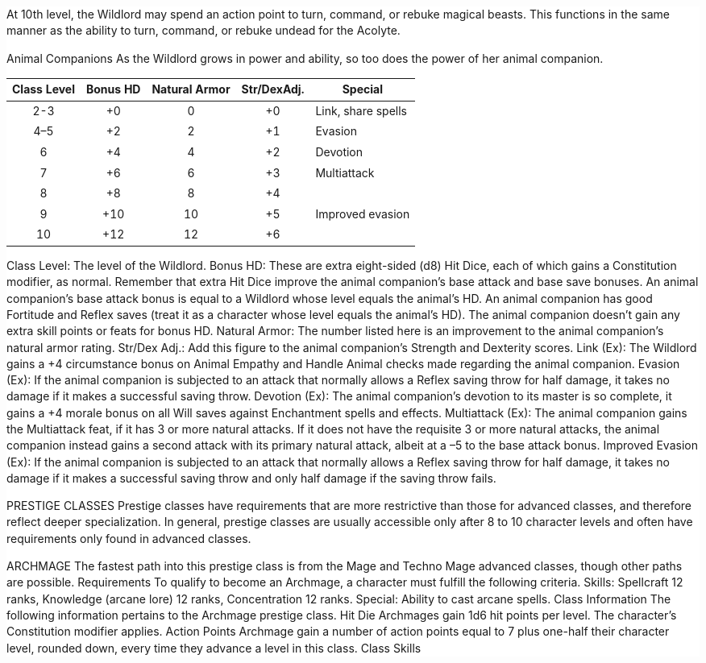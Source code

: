 At 10th level, the Wildlord may spend an action point to turn, command, or rebuke magical beasts. This functions in the same manner as the ability to turn, command, or rebuke undead for the Acolyte.

Animal Companions
As the Wildlord grows in power and ability, so too does the power of her animal companion.

|Class Level|Bonus HD|Natural Armor|Str/DexAdj.|Special|
|:---------:|:------:|:-----------:|:---------:|-------|
|2-3|+0|0|+0|Link, share spells|
|4–5|+2|2|+1|Evasion|
|6|+4|4|+2|Devotion|
|7|+6|6|+3|Multiattack|
|8|+8|8|+4||
|9|+10|10|+5|Improved evasion|
|10|+12|12|+6||

Class Level: The level of the Wildlord.
Bonus HD: These are extra eight-sided (d8) Hit Dice, each of which gains a Constitution modifier, as normal. Remember that extra Hit Dice improve the animal companion’s base attack and base save bonuses. An animal companion’s base attack bonus is equal to a Wildlord whose level equals the animal’s HD. An animal companion has good Fortitude and Reflex saves (treat it as a character whose level equals the animal’s HD). The animal companion doesn’t gain any extra skill points or feats for bonus HD.
Natural Armor: The number listed here is an improvement to the animal companion’s natural armor rating.
Str/Dex Adj.: Add this figure to the animal companion’s Strength and Dexterity scores.
Link (Ex): The Wildlord gains a +4 circumstance bonus on Animal Empathy and Handle Animal checks made regarding the animal companion.
Evasion (Ex): If the animal companion is subjected to an attack that normally allows a Reflex saving throw for half damage, it takes no damage if it makes a successful saving throw.
Devotion (Ex): The animal companion’s devotion to its master is so complete, it gains a +4 morale bonus on all Will saves against Enchantment spells and effects.
Multiattack (Ex): The animal companion gains the Multiattack feat, if it has 3 or more natural attacks. If it does not have the requisite 3 or more natural attacks, the animal companion instead gains a second attack with its primary natural attack, albeit at a –5 to the base attack bonus.
Improved Evasion (Ex): If the animal companion is subjected to an attack that normally allows a Reflex saving throw for half damage, it takes no damage if it makes a successful saving throw and only half damage if the saving throw fails.

PRESTIGE CLASSES
Prestige classes have requirements that are more restrictive than those for advanced classes, and therefore reflect deeper specialization. In general, prestige classes are usually accessible only after 8 to 10 character levels and often have requirements only found in advanced classes.

ARCHMAGE
The fastest path into this prestige class is from the Mage and Techno Mage advanced classes, though other paths are possible.
Requirements
To qualify to become an Archmage, a character must fulfill the following criteria.
Skills: Spellcraft 12 ranks, Knowledge (arcane lore) 12 ranks, Concentration 12 ranks.
Special: Ability to cast arcane spells.
Class Information
The following information pertains to the Archmage prestige class.
Hit Die
Archmages gain 1d6 hit points per level. The character’s Constitution modifier applies.
Action Points
Archmage gain a number of action points equal to 7 plus one-half their character level, rounded down, every time they advance a level in this class.
Class Skills